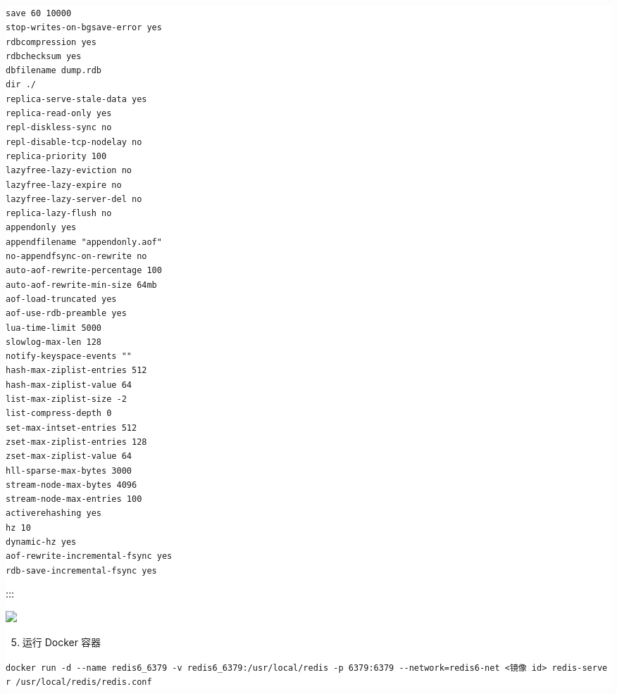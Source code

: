 ```properties
save 60 10000
stop-writes-on-bgsave-error yes
rdbcompression yes
rdbchecksum yes
dbfilename dump.rdb
dir ./
replica-serve-stale-data yes
replica-read-only yes
repl-diskless-sync no
repl-disable-tcp-nodelay no
replica-priority 100
lazyfree-lazy-eviction no
lazyfree-lazy-expire no
lazyfree-lazy-server-del no
replica-lazy-flush no
appendonly yes
appendfilename "appendonly.aof"
no-appendfsync-on-rewrite no
auto-aof-rewrite-percentage 100
auto-aof-rewrite-min-size 64mb
aof-load-truncated yes
aof-use-rdb-preamble yes
lua-time-limit 5000
slowlog-max-len 128
notify-keyspace-events ""
hash-max-ziplist-entries 512
hash-max-ziplist-value 64
list-max-ziplist-size -2
list-compress-depth 0
set-max-intset-entries 512
zset-max-ziplist-entries 128
zset-max-ziplist-value 64
hll-sparse-max-bytes 3000
stream-node-max-bytes 4096
stream-node-max-entries 100
activerehashing yes
hz 10
dynamic-hz yes
aof-rewrite-incremental-fsync yes
rdb-save-incremental-fsync yes
```



:::

![](https://cola-picgo-1311841992.cos.ap-beijing.myqcloud.com/20230416110553.png)

5. 运行 Docker 容器

```shell
docker run -d --name redis6_6379 -v redis6_6379:/usr/local/redis -p 6379:6379 --network=redis6-net <镜像 id> redis-server /usr/local/redis/redis.conf
```
